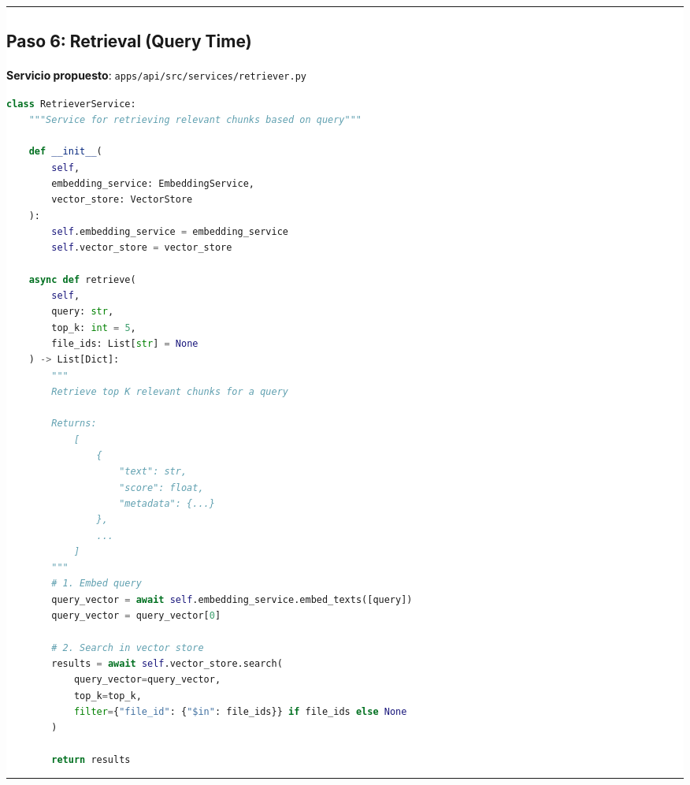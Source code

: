 
---

## Paso 6: Retrieval (Query Time)

**Servicio propuesto**: `apps/api/src/services/retriever.py`

```python
class RetrieverService:
    """Service for retrieving relevant chunks based on query"""

    def __init__(
        self,
        embedding_service: EmbeddingService,
        vector_store: VectorStore
    ):
        self.embedding_service = embedding_service
        self.vector_store = vector_store

    async def retrieve(
        self,
        query: str,
        top_k: int = 5,
        file_ids: List[str] = None
    ) -> List[Dict]:
        """
        Retrieve top K relevant chunks for a query

        Returns:
            [
                {
                    "text": str,
                    "score": float,
                    "metadata": {...}
                },
                ...
            ]
        """
        # 1. Embed query
        query_vector = await self.embedding_service.embed_texts([query])
        query_vector = query_vector[0]

        # 2. Search in vector store
        results = await self.vector_store.search(
            query_vector=query_vector,
            top_k=top_k,
            filter={"file_id": {"$in": file_ids}} if file_ids else None
        )

        return results
```

---
